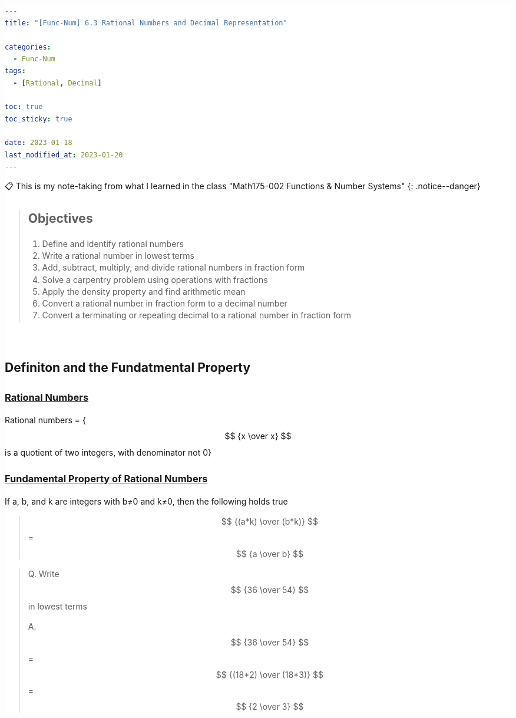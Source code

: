 ```yaml
---
title: "[Func-Num] 6.3 Rational Numbers and Decimal Representation"

categories:
  - Func-Num
tags:
  - [Rational, Decimal]

toc: true
toc_sticky: true

date: 2023-01-18
last_modified_at: 2023-01-20
---
```




📋 This is my note-taking from what I learned in the class "Math175-002 Functions & Number Systems"
{: .notice--danger}

> ## Objectives
>
> 1. Define and identify rational numbers
> 2. Write a rational number in lowest terms
> 3. Add, subtract, multiply, and divide rational numbers in fraction form
> 4. Solve a carpentry problem using operations with fractions
> 5. Apply the density property and find arithmetic mean
> 6. Convert a rational number in fraction form to a decimal number
> 7. Convert a terminating or repeating decimal to a rational number in fraction form

<br>

## Definiton and the Fundatmental Property

### <u>Rational Numbers</u>

Rational numbers = {
$$ {x \over x} $$
is a quotient of two integers, with denominator not 0}

### <u>Fundamental Property of Rational Numbers</u>

If a, b, and k are integers with b≠0 and k≠0, then the following holds true

> $$ {(a*k) \over (b*k)} $$ \= $$ {a \over b} $$

> Q. Write
> $$ {36 \over 54} $$
> in lowest terms
>
> A.
> $$ {36 \over 54} $$ \= $$ {(18*2) \over (18*3)} $$ \= $$ {2 \over 3} $$
